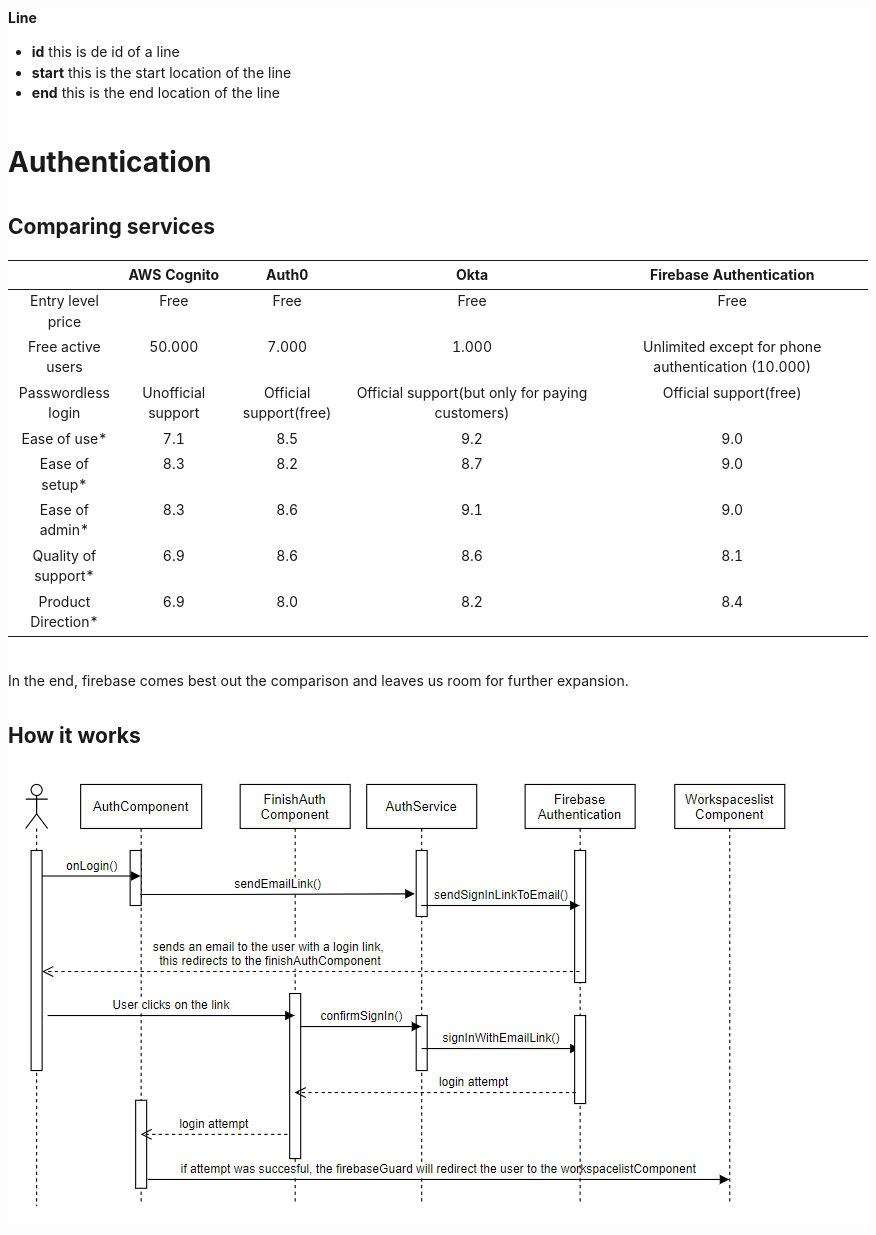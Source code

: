 **Line**

* **id**
this is de id of a line
* **start**
this is the start location of the line
* **end**
this is the end location of the line

# Authentication

## Comparing services

|                      |    AWS Cognito     |         Auth0          |                      Okta                       |              Firebase Authentication               |
| :------------------: | :----------------: | :--------------------: | :---------------------------------------------: | :------------------------------------------------: |
|  Entry level price   |        Free        |          Free          |                      Free                       |                        Free                        |
|  Free active users   |       50.000       |         7.000          |                      1.000                      | Unlimited except for phone authentication (10.000) |
|  Passwordless login  | Unofficial support | Official support(free) | Official support(but only for paying customers) |               Official support(free)               |
|    Ease of use\*     |        7.1         |          8.5           |                       9.2                       |                        9.0                         |
|   Ease of setup\*    |        8.3         |          8.2           |                       8.7                       |                        9.0                         |
|   Ease of admin\*    |        8.3         |          8.6           |                       9.1                       |                        9.0                         |
| Quality of support\* |        6.9         |          8.6           |                       8.6                       |                        8.1                         |
| Product Direction\*  |        6.9         |          8.0           |                       8.2                       |                        8.4                         |

<br/>
In the end, firebase comes best out the comparison and leaves us room for further expansion.

## How it works

<img src="diagrams/SQ-auth.PNG">
